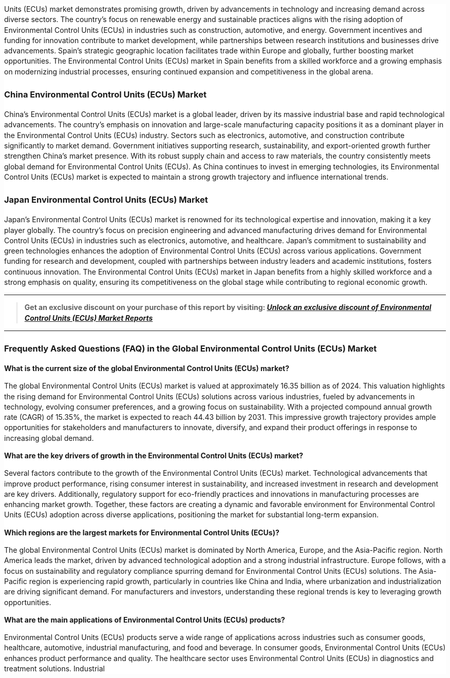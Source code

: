 Units (ECUs) market demonstrates promising growth, driven by advancements in technology and increasing demand across diverse sectors. The country&rsquo;s focus on renewable energy and sustainable practices aligns with the rising adoption of Environmental Control Units (ECUs) in industries such as construction, automotive, and energy. Government incentives and funding for innovation contribute to market development, while partnerships between research institutions and businesses drive advancements. Spain&rsquo;s strategic geographic location facilitates trade within Europe and globally, further boosting market opportunities. The Environmental Control Units (ECUs) market in Spain benefits from a skilled workforce and a growing emphasis on modernizing industrial processes, ensuring continued expansion and competitiveness in the global arena.</p><h3>China Environmental Control Units (ECUs) Market</h3><p>China&rsquo;s Environmental Control Units (ECUs) market is a global leader, driven by its massive industrial base and rapid technological advancements. The country&rsquo;s emphasis on innovation and large-scale manufacturing capacity positions it as a dominant player in the Environmental Control Units (ECUs) industry. Sectors such as electronics, automotive, and construction contribute significantly to market demand. Government initiatives supporting research, sustainability, and export-oriented growth further strengthen China&rsquo;s market presence. With its robust supply chain and access to raw materials, the country consistently meets global demand for Environmental Control Units (ECUs). As China continues to invest in emerging technologies, its Environmental Control Units (ECUs) market is expected to maintain a strong growth trajectory and influence international trends.</p><h3>Japan Environmental Control Units (ECUs) Market</h3><p>Japan&rsquo;s Environmental Control Units (ECUs) market is renowned for its technological expertise and innovation, making it a key player globally. The country&rsquo;s focus on precision engineering and advanced manufacturing drives demand for Environmental Control Units (ECUs) in industries such as electronics, automotive, and healthcare. Japan&rsquo;s commitment to sustainability and green technologies enhances the adoption of Environmental Control Units (ECUs) across various applications. Government funding for research and development, coupled with partnerships between industry leaders and academic institutions, fosters continuous innovation. The Environmental Control Units (ECUs) market in Japan benefits from a highly skilled workforce and a strong emphasis on quality, ensuring its competitiveness on the global stage while contributing to regional economic growth.</p><hr /><blockquote><p><strong>Get an exclusive discount on your purchase of this report by visiting: <em><a href="://marketresearchpulse.com/ask-for-discount/45709?utm_source=Github&amp;utm_medium=0116">Unlock an exclusive discount of Environmental Control Units (ECUs) Market Reports</a></em>&nbsp;</strong></p></blockquote><hr /><h3>Frequently Asked Questions (FAQ) in the Global Environmental Control Units (ECUs) Market</h3><p><strong>What is the current size of the global Environmental Control Units (ECUs) market?</strong></p><p>The global Environmental Control Units (ECUs) market is valued at approximately 16.35 billion as of 2024. This valuation highlights the rising demand for Environmental Control Units (ECUs) solutions across various industries, fueled by advancements in technology, evolving consumer preferences, and a growing focus on sustainability. With a projected compound annual growth rate (CAGR) of 15.35%, the market is expected to reach 44.43 billion by 2031. This impressive growth trajectory provides ample opportunities for stakeholders and manufacturers to innovate, diversify, and expand their product offerings in response to increasing global demand.</p><p><strong>What are the key drivers of growth in the Environmental Control Units (ECUs) market?</strong></p><p>Several factors contribute to the growth of the Environmental Control Units (ECUs) market. Technological advancements that improve product performance, rising consumer interest in sustainability, and increased investment in research and development are key drivers. Additionally, regulatory support for eco-friendly practices and innovations in manufacturing processes are enhancing market growth. Together, these factors are creating a dynamic and favorable environment for Environmental Control Units (ECUs) adoption across diverse applications, positioning the market for substantial long-term expansion.</p><p><strong>Which regions are the largest markets for Environmental Control Units (ECUs)?</strong></p><p>The global Environmental Control Units (ECUs) market is dominated by North America, Europe, and the Asia-Pacific region. North America leads the market, driven by advanced technological adoption and a strong industrial infrastructure. Europe follows, with a focus on sustainability and regulatory compliance spurring demand for Environmental Control Units (ECUs) solutions. The Asia-Pacific region is experiencing rapid growth, particularly in countries like China and India, where urbanization and industrialization are driving significant demand. For manufacturers and investors, understanding these regional trends is key to leveraging growth opportunities.</p><p><strong>What are the main applications of Environmental Control Units (ECUs) products?</strong></p><p>Environmental Control Units (ECUs) products serve a wide range of applications across industries such as consumer goods, healthcare, automotive, industrial manufacturing, and food and beverage. In consumer goods, Environmental Control Units (ECUs) enhances product performance and quality. The healthcare sector uses Environmental Control Units (ECUs) in diagnostics and treatment solutions. Industrial